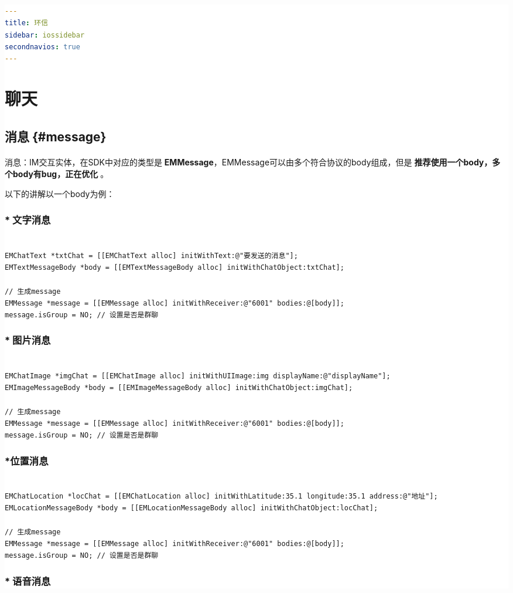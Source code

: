 ```yaml
---
title: 环信
sidebar: iossidebar
secondnavios: true
---
```


# 聊天

## 消息 {#message}

消息：IM交互实体，在SDK中对应的类型是 **EMMessage**，EMMessage可以由多个符合<IEMMessageBody>协议的body组成，但是 **推荐使用一个body，多个body有bug，正在优化** 。

以下的讲解以一个body为例：

### * 文字消息

<pre class="hll"><code class="language-java">
EMChatText *txtChat = [[EMChatText alloc] initWithText:@"要发送的消息"];
EMTextMessageBody *body = [[EMTextMessageBody alloc] initWithChatObject:txtChat];

// 生成message
EMMessage *message = [[EMMessage alloc] initWithReceiver:@"6001" bodies:@[body]];
message.isGroup = NO; // 设置是否是群聊
</code></pre>

### * 图片消息

<pre class="hll"><code class="language-java">
EMChatImage *imgChat = [[EMChatImage alloc] initWithUIImage:img displayName:@"displayName"];
EMImageMessageBody *body = [[EMImageMessageBody alloc] initWithChatObject:imgChat];

// 生成message
EMMessage *message = [[EMMessage alloc] initWithReceiver:@"6001" bodies:@[body]];
message.isGroup = NO; // 设置是否是群聊
</code></pre>

### *位置消息

<pre class="hll"><code class="language-java">
EMChatLocation *locChat = [[EMChatLocation alloc] initWithLatitude:35.1 longitude:35.1 address:@"地址"];
EMLocationMessageBody *body = [[EMLocationMessageBody alloc] initWithChatObject:locChat];

// 生成message
EMMessage *message = [[EMMessage alloc] initWithReceiver:@"6001" bodies:@[body]];
message.isGroup = NO; // 设置是否是群聊
</code></pre>

### * 语音消息
